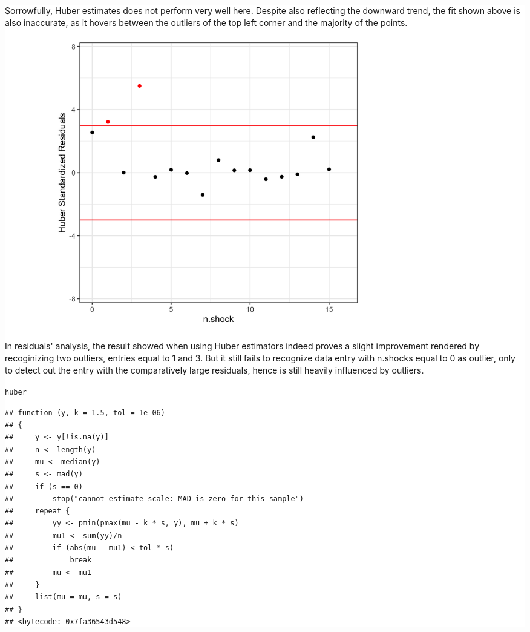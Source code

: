 Sorrowfully, Huber estimates does not perform very well here. Despite also reflecting the downward trend, the fit shown above is also inaccurate, as it hovers between the outliers of the top left corner and the majority of the points. 

<img src="index_files/figure-html/unnamed-chunk-16-1.png" width="672" />

In residuals' analysis, the result showed when using Huber estimators indeed proves a slight improvement rendered by recoginizing two outliers, entries equal to 1 and 3. But it still fails to recognize data entry with n.shocks equal to 0 as outlier, only to detect out the entry with the comparatively large residuals, hence is still heavily influenced by outliers.


```r
huber
```

```
## function (y, k = 1.5, tol = 1e-06) 
## {
##     y <- y[!is.na(y)]
##     n <- length(y)
##     mu <- median(y)
##     s <- mad(y)
##     if (s == 0) 
##         stop("cannot estimate scale: MAD is zero for this sample")
##     repeat {
##         yy <- pmin(pmax(mu - k * s, y), mu + k * s)
##         mu1 <- sum(yy)/n
##         if (abs(mu - mu1) < tol * s) 
##             break
##         mu <- mu1
##     }
##     list(mu = mu, s = s)
## }
## <bytecode: 0x7fa36543d548>
```

[^1]: We use the notation $a := b$ to say that we define $a$ by setting it equal to $b$.
[^2]: Be careful about disguishing between random errors($\epsilon_i$) that cannot be observed and residuals ($r_i$) that can be observed.
[^3]: Actually, what we only assume so far is about the Linearity: the model is linear in the parameters
[^4]: Unfortunately, high-leverage observations can cause the LAR estimator to break down. It may still be convenient, however, to use $\mathtt{LAR}$ estimates as starting values for other, more robust regression procedures.